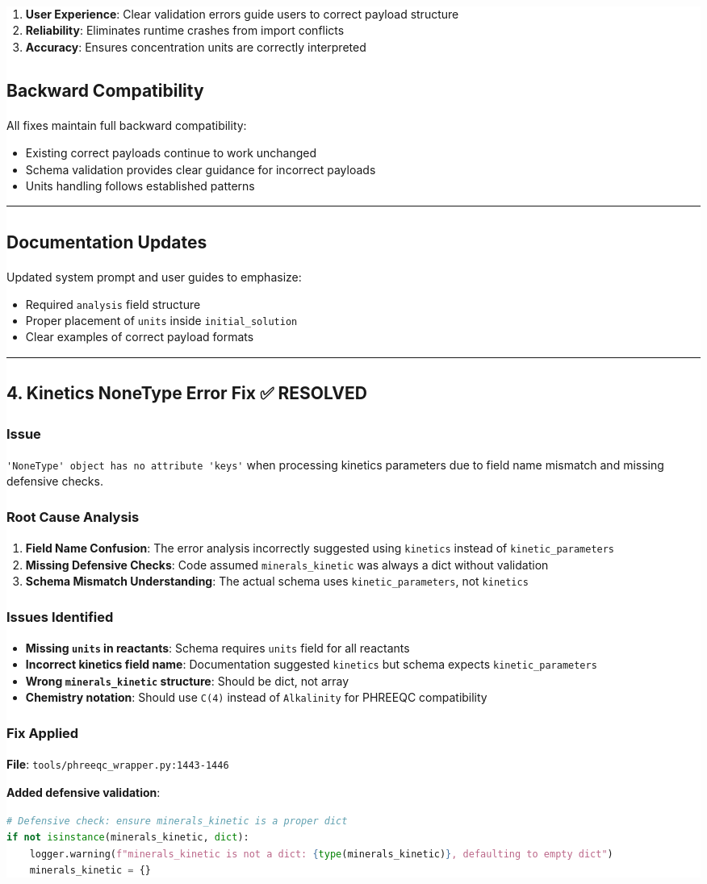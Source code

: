 1. **User Experience**: Clear validation errors guide users to correct payload structure
2. **Reliability**: Eliminates runtime crashes from import conflicts
3. **Accuracy**: Ensures concentration units are correctly interpreted

## Backward Compatibility

All fixes maintain full backward compatibility:
- Existing correct payloads continue to work unchanged
- Schema validation provides clear guidance for incorrect payloads
- Units handling follows established patterns

---

## Documentation Updates

Updated system prompt and user guides to emphasize:
- Required `analysis` field structure
- Proper placement of `units` inside `initial_solution`
- Clear examples of correct payload formats

---

## 4. Kinetics NoneType Error Fix ✅ **RESOLVED**

### Issue
`'NoneType' object has no attribute 'keys'` when processing kinetics parameters due to field name mismatch and missing defensive checks.

### Root Cause Analysis
1. **Field Name Confusion**: The error analysis incorrectly suggested using `kinetics` instead of `kinetic_parameters`
2. **Missing Defensive Checks**: Code assumed `minerals_kinetic` was always a dict without validation
3. **Schema Mismatch Understanding**: The actual schema uses `kinetic_parameters`, not `kinetics`

### Issues Identified
- **Missing `units` in reactants**: Schema requires `units` field for all reactants
- **Incorrect kinetics field name**: Documentation suggested `kinetics` but schema expects `kinetic_parameters`
- **Wrong `minerals_kinetic` structure**: Should be dict, not array
- **Chemistry notation**: Should use `C(4)` instead of `Alkalinity` for PHREEQC compatibility

### Fix Applied
**File**: `tools/phreeqc_wrapper.py:1443-1446`

**Added defensive validation**:
```python
# Defensive check: ensure minerals_kinetic is a proper dict
if not isinstance(minerals_kinetic, dict):
    logger.warning(f"minerals_kinetic is not a dict: {type(minerals_kinetic)}, defaulting to empty dict")
    minerals_kinetic = {}
```
